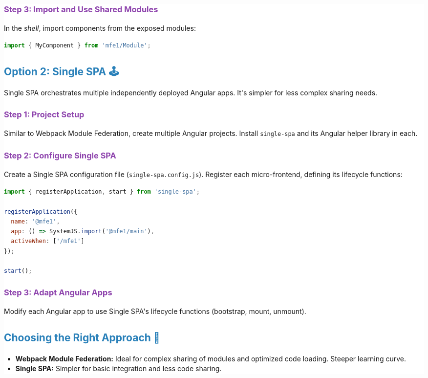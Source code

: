 ### <span style="color:#8e44ad">Step 3:  Import and Use Shared Modules</span>

In the *shell*, import components from the exposed modules:

```typescript
import { MyComponent } from 'mfe1/Module';
```


## <span style="color:#2980b9">Option 2: Single SPA 🕹️</span>

Single SPA orchestrates multiple independently deployed Angular apps.  It's simpler for less complex sharing needs.

### <span style="color:#8e44ad">Step 1: Project Setup</span>

Similar to Webpack Module Federation, create multiple Angular projects.  Install `single-spa` and its Angular helper library in each.


### <span style="color:#8e44ad">Step 2: Configure Single SPA</span>

Create a Single SPA configuration file (`single-spa.config.js`).  Register each micro-frontend, defining its lifecycle functions:


```javascript
import { registerApplication, start } from 'single-spa';

registerApplication({
  name: '@mfe1',
  app: () => SystemJS.import('@mfe1/main'),
  activeWhen: ['/mfe1']
});

start();
```


### <span style="color:#8e44ad">Step 3: Adapt Angular Apps</span>

Modify each Angular app to use Single SPA's lifecycle functions (bootstrap, mount, unmount).


## <span style="color:#2980b9">Choosing the Right Approach 🤔</span>

*   **Webpack Module Federation:** Ideal for complex sharing of modules and optimized code loading.  Steeper learning curve.
*   **Single SPA:** Simpler for basic integration and less code sharing.
